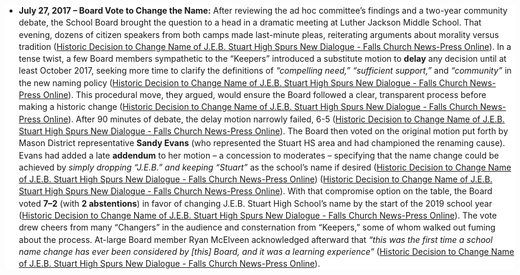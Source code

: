 - **July 27, 2017 – Board Vote to Change the Name:** After reviewing the ad hoc committee’s findings and a two-year community debate, the School Board brought the question to a head in a dramatic meeting at Luther Jackson Middle School. That evening, dozens of citizen speakers from both camps made last-minute pleas, reiterating arguments about morality versus tradition ([Historic Decision to Change Name of J.E.B. Stuart High Spurs New Dialogue - Falls Church News-Press Online](https://www.fcnp.com/2017/08/02/historic-decision-change-name-j-e-b-stuart-high-spurs-new-dialogue/#:~:text=Last%20Thursday%E2%80%99s%20meeting%20began%20with,over%20the%20past%20two%20years)). In a tense twist, a few Board members sympathetic to the “Keepers” introduced a substitute motion to **delay** any decision until at least October 2017, seeking more time to clarify the definitions of *“compelling need,” “sufficient support,”* and *“community”* in the new naming policy ([Historic Decision to Change Name of J.E.B. Stuart High Spurs New Dialogue - Falls Church News-Press Online](https://www.fcnp.com/2017/08/02/historic-decision-change-name-j-e-b-stuart-high-spurs-new-dialogue/#:~:text=It%20was%20the%20Keepers%E2%80%99%20latter,that%20due%20process%20was%20followed)). This procedural move, they argued, would ensure the Board followed a clear, transparent process before making a historic change ([Historic Decision to Change Name of J.E.B. Stuart High Spurs New Dialogue - Falls Church News-Press Online](https://www.fcnp.com/2017/08/02/historic-decision-change-name-j-e-b-stuart-high-spurs-new-dialogue/#:~:text=It%20was%20the%20Keepers%E2%80%99%20latter,that%20due%20process%20was%20followed)). After 90 minutes of debate, the delay motion narrowly failed, 6-5 ([Historic Decision to Change Name of J.E.B. Stuart High Spurs New Dialogue - Falls Church News-Press Online](https://www.fcnp.com/2017/08/02/historic-decision-change-name-j-e-b-stuart-high-spurs-new-dialogue/#:~:text=Instead%2C%20the%20motion%20narrowly%20failed,the%20passage%20was%2C%20expectedly%2C%20mixed)). The Board then voted on the original motion put forth by Mason District representative **Sandy Evans** (who represented the Stuart HS area and had championed the renaming cause). Evans had added a late **addendum** to her motion – a concession to moderates – specifying that the name change could be achieved by *simply dropping “J.E.B.” and keeping “Stuart”* as the school’s name if desired ([Historic Decision to Change Name of J.E.B. Stuart High Spurs New Dialogue - Falls Church News-Press Online](https://www.fcnp.com/2017/08/02/historic-decision-change-name-j-e-b-stuart-high-spurs-new-dialogue/#:~:text=Instead%2C%20the%20motion%20narrowly%20failed,the%20passage%20was%2C%20expectedly%2C%20mixed)) ([Historic Decision to Change Name of J.E.B. Stuart High Spurs New Dialogue - Falls Church News-Press Online](https://www.fcnp.com/2017/08/02/historic-decision-change-name-j-e-b-stuart-high-spurs-new-dialogue/#:~:text=district%20representative%20Sandy%20Evans%E2%80%99%20original,the%20passage%20was%2C%20expectedly%2C%20mixed)). With that compromise option on the table, the Board voted **7–2** (with **2 abstentions**) in favor of changing J.E.B. Stuart High School’s name by the start of the 2019 school year ([Historic Decision to Change Name of J.E.B. Stuart High Spurs New Dialogue - Falls Church News-Press Online](https://www.fcnp.com/2017/08/02/historic-decision-change-name-j-e-b-stuart-high-spurs-new-dialogue/#:~:text=Last%20week%E2%80%99s%20decision%20by%20the,a%20prolonged%20road%20to%20recovery)). The vote drew cheers from many “Changers” in the audience and consternation from “Keepers,” some of whom walked out fuming about the process. At-large Board member Ryan McElveen acknowledged afterward that *“this was the first time a school name change has ever been considered by [this] Board, and it was a learning experience”* ([Historic Decision to Change Name of J.E.B. Stuart High Spurs New Dialogue - Falls Church News-Press Online](https://www.fcnp.com/2017/08/02/historic-decision-change-name-j-e-b-stuart-high-spurs-new-dialogue/#:~:text=%E2%80%9CWhenever%20students%20are%20uncomfortable%20with,%E2%80%9D)).
